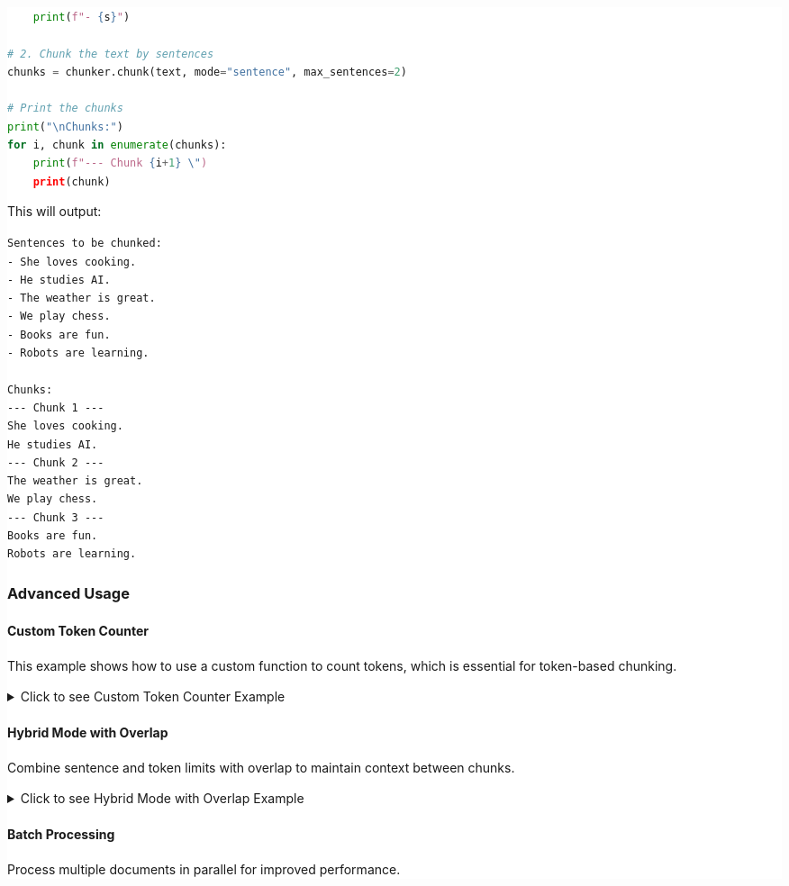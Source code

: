 ```python
    print(f"- {s}")

# 2. Chunk the text by sentences
chunks = chunker.chunk(text, mode="sentence", max_sentences=2)

# Print the chunks
print("\nChunks:")
for i, chunk in enumerate(chunks):
    print(f"--- Chunk {i+1} \")
    print(chunk)
```

This will output:

```
Sentences to be chunked:
- She loves cooking.
- He studies AI.
- The weather is great.
- We play chess.
- Books are fun.
- Robots are learning.

Chunks:
--- Chunk 1 ---
She loves cooking.
He studies AI.
--- Chunk 2 ---
The weather is great.
We play chess.
--- Chunk 3 ---
Books are fun.
Robots are learning.
```


### Advanced Usage

#### Custom Token Counter

This example shows how to use a custom function to count tokens, which is essential for token-based chunking.

<details><summary>Click to see Custom Token Counter Example</summary></details>

#### Hybrid Mode with Overlap

Combine sentence and token limits with overlap to maintain context between chunks.

<details><summary>Click to see Hybrid Mode with Overlap Example</summary></details>

#### Batch Processing

Process multiple documents in parallel for improved performance.
